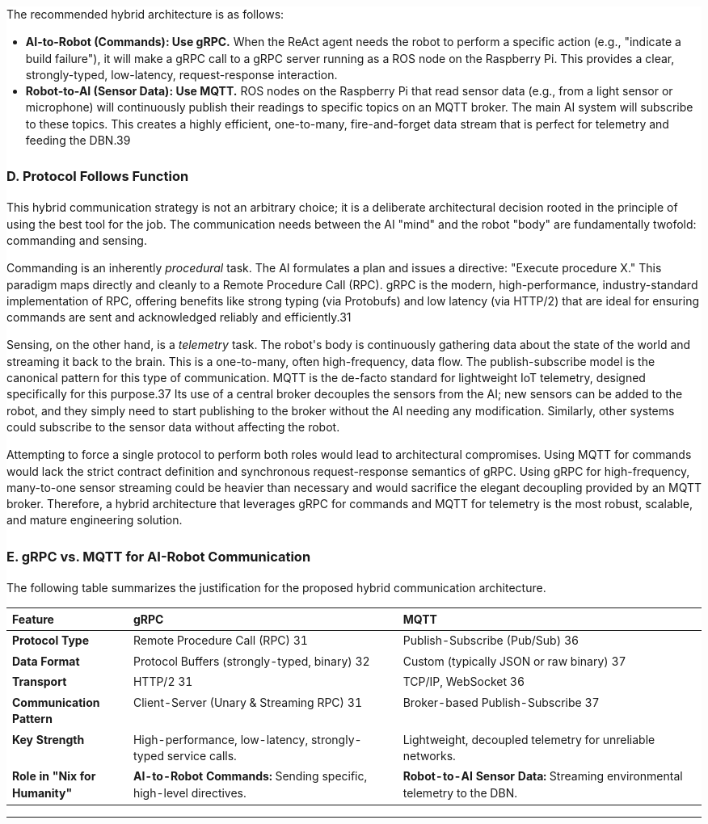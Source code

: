 The recommended hybrid architecture is as follows:

* **AI-to-Robot (Commands): Use gRPC.** When the ReAct agent needs the robot to perform a specific action (e.g., "indicate a build failure"), it will make a gRPC call to a gRPC server running as a ROS node on the Raspberry Pi. This provides a clear, strongly-typed, low-latency, request-response interaction.  
* **Robot-to-AI (Sensor Data): Use MQTT.** ROS nodes on the Raspberry Pi that read sensor data (e.g., from a light sensor or microphone) will continuously publish their readings to specific topics on an MQTT broker. The main AI system will subscribe to these topics. This creates a highly efficient, one-to-many, fire-and-forget data stream that is perfect for telemetry and feeding the DBN.39

### **D. Protocol Follows Function**

This hybrid communication strategy is not an arbitrary choice; it is a deliberate architectural decision rooted in the principle of using the best tool for the job. The communication needs between the AI "mind" and the robot "body" are fundamentally twofold: commanding and sensing.

Commanding is an inherently *procedural* task. The AI formulates a plan and issues a directive: "Execute procedure X." This paradigm maps directly and cleanly to a Remote Procedure Call (RPC). gRPC is the modern, high-performance, industry-standard implementation of RPC, offering benefits like strong typing (via Protobufs) and low latency (via HTTP/2) that are ideal for ensuring commands are sent and acknowledged reliably and efficiently.31

Sensing, on the other hand, is a *telemetry* task. The robot's body is continuously gathering data about the state of the world and streaming it back to the brain. This is a one-to-many, often high-frequency, data flow. The publish-subscribe model is the canonical pattern for this type of communication. MQTT is the de-facto standard for lightweight IoT telemetry, designed specifically for this purpose.37 Its use of a central broker decouples the sensors from the AI; new sensors can be added to the robot, and they simply need to start publishing to the broker without the AI needing any modification. Similarly, other systems could subscribe to the sensor data without affecting the robot.

Attempting to force a single protocol to perform both roles would lead to architectural compromises. Using MQTT for commands would lack the strict contract definition and synchronous request-response semantics of gRPC. Using gRPC for high-frequency, many-to-one sensor streaming could be heavier than necessary and would sacrifice the elegant decoupling provided by an MQTT broker. Therefore, a hybrid architecture that leverages gRPC for commands and MQTT for telemetry is the most robust, scalable, and mature engineering solution.

### **E. gRPC vs. MQTT for AI-Robot Communication**

The following table summarizes the justification for the proposed hybrid communication architecture.

| Feature | gRPC | MQTT |
| :---- | :---- | :---- |
| **Protocol Type** | Remote Procedure Call (RPC) 31 | Publish-Subscribe (Pub/Sub) 36 |
| **Data Format** | Protocol Buffers (strongly-typed, binary) 32 | Custom (typically JSON or raw binary) 37 |
| **Transport** | HTTP/2 31 | TCP/IP, WebSocket 36 |
| **Communication Pattern** | Client-Server (Unary & Streaming RPC) 31 | Broker-based Publish-Subscribe 37 |
| **Key Strength** | High-performance, low-latency, strongly-typed service calls. | Lightweight, decoupled telemetry for unreliable networks. |
| **Role in "Nix for Humanity"** | **AI-to-Robot Commands:** Sending specific, high-level directives. | **Robot-to-AI Sensor Data:** Streaming environmental telemetry to the DBN. |

---